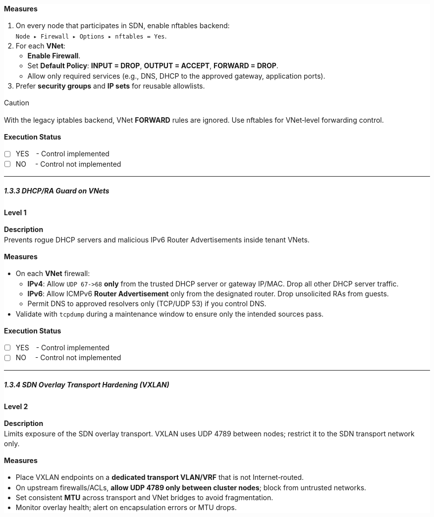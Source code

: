 **Measures**

1. On every node that participates in SDN, enable nftables backend:  
   `Node ▸ Firewall ▸ Options ▸ nftables = Yes`.
2. For each **VNet**:
   - **Enable Firewall**.
   - Set **Default Policy**: **INPUT = DROP**, **OUTPUT = ACCEPT**, **FORWARD = DROP**.
   - Allow only required services (e.g., DNS, DHCP to the approved gateway, application ports).
3. Prefer **security groups** and **IP sets** for reusable allowlists.

> [!CAUTION]
> With the legacy iptables backend, VNet **FORWARD** rules are ignored. Use nftables for VNet‑level forwarding control.

**Execution Status**

- [ ] YES - Control implemented
- [ ] NO  - Control not implemented

---

##### 1.3.3 DHCP/RA Guard on VNets

**Level 1**

**Description**\
Prevents rogue DHCP servers and malicious IPv6 Router Advertisements inside tenant VNets.

**Measures**

- On each **VNet** firewall:
   - **IPv4**: Allow `UDP 67->68` **only** from the trusted DHCP server or gateway IP/MAC. Drop all other DHCP server traffic.
   - **IPv6**: Allow ICMPv6 **Router Advertisement** only from the designated router. Drop unsolicited RAs from guests.
   - Permit DNS to approved resolvers only (TCP/UDP 53) if you control DNS.
- Validate with `tcpdump` during a maintenance window to ensure only the intended sources pass.

**Execution Status**

- [ ] YES - Control implemented
- [ ] NO  - Control not implemented

---

##### 1.3.4 SDN Overlay Transport Hardening (VXLAN)

**Level 2**

**Description**\
Limits exposure of the SDN overlay transport. VXLAN uses UDP 4789 between nodes; restrict it to the SDN transport network only.

**Measures**

- Place VXLAN endpoints on a **dedicated transport VLAN/VRF** that is not Internet‑routed.
- On upstream firewalls/ACLs, **allow UDP 4789 only between cluster nodes**; block from untrusted networks.
- Set consistent **MTU** across transport and VNet bridges to avoid fragmentation.
- Monitor overlay health; alert on encapsulation errors or MTU drops.
